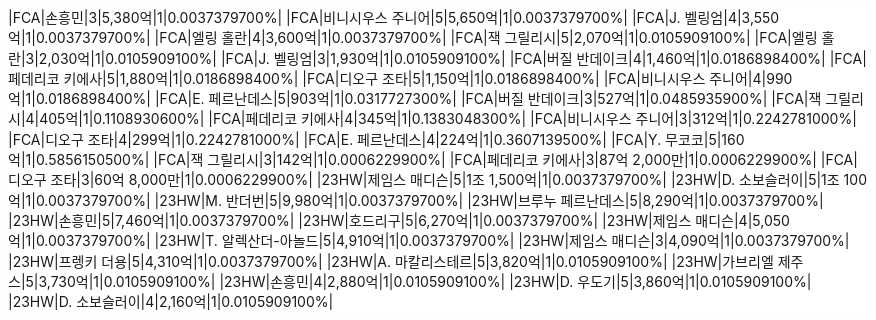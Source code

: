 |FCA|손흥민|3|5,380억|1|0.0037379700%|
|FCA|비니시우스 주니어|5|5,650억|1|0.0037379700%|
|FCA|J. 벨링엄|4|3,550억|1|0.0037379700%|
|FCA|엘링 홀란|4|3,600억|1|0.0037379700%|
|FCA|잭 그릴리시|5|2,070억|1|0.0105909100%|
|FCA|엘링 홀란|3|2,030억|1|0.0105909100%|
|FCA|J. 벨링엄|3|1,930억|1|0.0105909100%|
|FCA|버질 반데이크|4|1,460억|1|0.0186898400%|
|FCA|페데리코 키에사|5|1,880억|1|0.0186898400%|
|FCA|디오구 조타|5|1,150억|1|0.0186898400%|
|FCA|비니시우스 주니어|4|990억|1|0.0186898400%|
|FCA|E. 페르난데스|5|903억|1|0.0317727300%|
|FCA|버질 반데이크|3|527억|1|0.0485935900%|
|FCA|잭 그릴리시|4|405억|1|0.1108930600%|
|FCA|페데리코 키에사|4|345억|1|0.1383048300%|
|FCA|비니시우스 주니어|3|312억|1|0.2242781000%|
|FCA|디오구 조타|4|299억|1|0.2242781000%|
|FCA|E. 페르난데스|4|224억|1|0.3607139500%|
|FCA|Y. 무코코|5|160억|1|0.5856150500%|
|FCA|잭 그릴리시|3|142억|1|0.0006229900%|
|FCA|페데리코 키에사|3|87억 2,000만|1|0.0006229900%|
|FCA|디오구 조타|3|60억 8,000만|1|0.0006229900%|
|23HW|제임스 매디슨|5|1조 1,500억|1|0.0037379700%|
|23HW|D. 소보슬러이|5|1조 100억|1|0.0037379700%|
|23HW|M. 반더번|5|9,980억|1|0.0037379700%|
|23HW|브루누 페르난데스|5|8,290억|1|0.0037379700%|
|23HW|손흥민|5|7,460억|1|0.0037379700%|
|23HW|호드리구|5|6,270억|1|0.0037379700%|
|23HW|제임스 매디슨|4|5,050억|1|0.0037379700%|
|23HW|T. 알렉산더-아놀드|5|4,910억|1|0.0037379700%|
|23HW|제임스 매디슨|3|4,090억|1|0.0037379700%|
|23HW|프렝키 더용|5|4,310억|1|0.0037379700%|
|23HW|A. 마칼리스테르|5|3,820억|1|0.0105909100%|
|23HW|가브리엘 제주스|5|3,730억|1|0.0105909100%|
|23HW|손흥민|4|2,880억|1|0.0105909100%|
|23HW|D. 우도기|5|3,860억|1|0.0105909100%|
|23HW|D. 소보슬러이|4|2,160억|1|0.0105909100%|